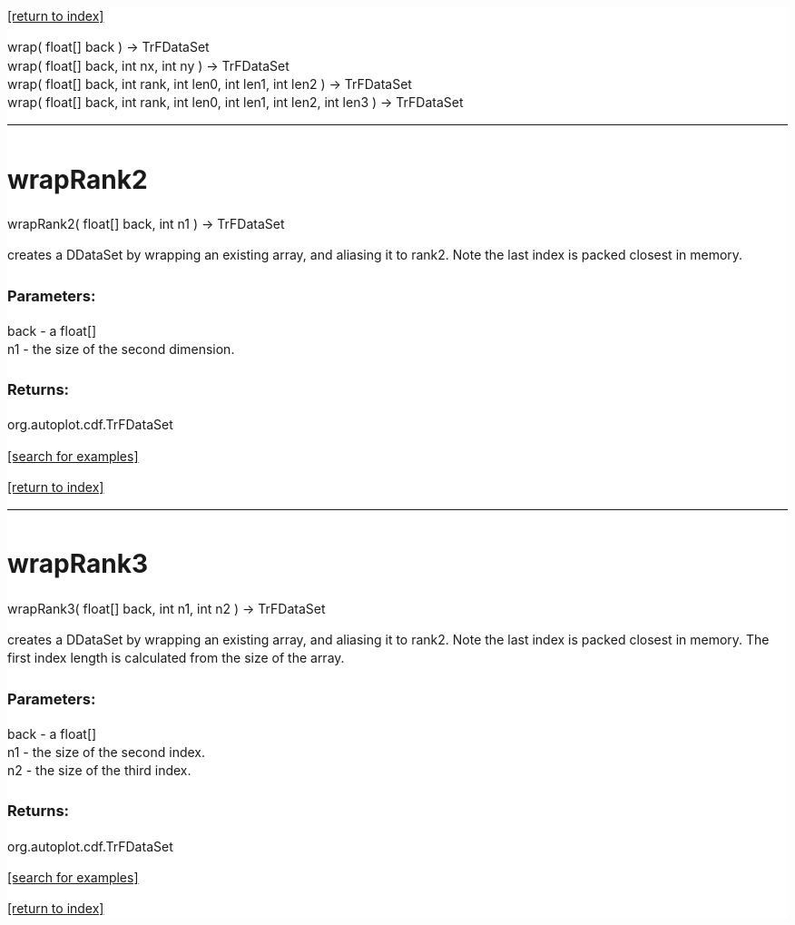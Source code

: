 <a href="https://github.com/autoplot/documentation/blob/master/javadoc/index-all.md">[return to index]</a>

wrap( float[] back ) &rarr; TrFDataSet<br>
wrap( float[] back, int nx, int ny ) &rarr; TrFDataSet<br>
wrap( float[] back, int rank, int len0, int len1, int len2 ) &rarr; TrFDataSet<br>
wrap( float[] back, int rank, int len0, int len1, int len2, int len3 ) &rarr; TrFDataSet<br>
***
<a name="wrapRank2"></a>
# wrapRank2
wrapRank2( float[] back, int n1 ) &rarr; TrFDataSet

creates a DDataSet by wrapping an existing array, and aliasing it to rank2.
 Note the last index is packed closest in memory.

### Parameters:
back - a float[]
<br>n1 - the size of the second dimension.

### Returns:
org.autoplot.cdf.TrFDataSet


<a href="https://github.com/autoplot/dev/search?q=wrapRank2&unscoped_q=wrapRank2">[search for examples]</a>

<a href="https://github.com/autoplot/documentation/blob/master/javadoc/index-all.md">[return to index]</a>

***
<a name="wrapRank3"></a>
# wrapRank3
wrapRank3( float[] back, int n1, int n2 ) &rarr; TrFDataSet

creates a DDataSet by wrapping an existing array, and aliasing it to rank2.
 Note the last index is packed closest in memory.  The first index length
 is calculated from the size of the array.

### Parameters:
back - a float[]
<br>n1 - the size of the second index.
<br>n2 - the size of the third index.

### Returns:
org.autoplot.cdf.TrFDataSet


<a href="https://github.com/autoplot/dev/search?q=wrapRank3&unscoped_q=wrapRank3">[search for examples]</a>

<a href="https://github.com/autoplot/documentation/blob/master/javadoc/index-all.md">[return to index]</a>

